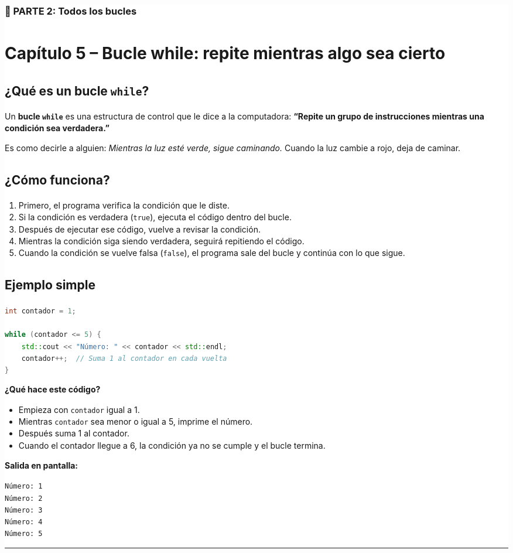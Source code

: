 



### 🔁 PARTE 2: Todos los bucles



# Capítulo 5 – Bucle while: repite mientras algo sea cierto

## ¿Qué es un bucle `while`?

Un **bucle `while`** es una estructura de control que le dice a la computadora:
**“Repite un grupo de instrucciones mientras una condición sea verdadera.”**

Es como decirle a alguien:
*Mientras la luz esté verde, sigue caminando.*
Cuando la luz cambie a rojo, deja de caminar.



## ¿Cómo funciona?

1. Primero, el programa verifica la condición que le diste.
2. Si la condición es verdadera (`true`), ejecuta el código dentro del bucle.
3. Después de ejecutar ese código, vuelve a revisar la condición.
4. Mientras la condición siga siendo verdadera, seguirá repitiendo el código.
5. Cuando la condición se vuelve falsa (`false`), el programa sale del bucle y continúa con lo que sigue.



## Ejemplo simple

```cpp
int contador = 1;

while (contador <= 5) {
    std::cout << "Número: " << contador << std::endl;
    contador++;  // Suma 1 al contador en cada vuelta
}
```

**¿Qué hace este código?**

* Empieza con `contador` igual a 1.
* Mientras `contador` sea menor o igual a 5, imprime el número.
* Después suma 1 al contador.
* Cuando el contador llegue a 6, la condición ya no se cumple y el bucle termina.

**Salida en pantalla:**

```
Número: 1
Número: 2
Número: 3
Número: 4
Número: 5
```

---